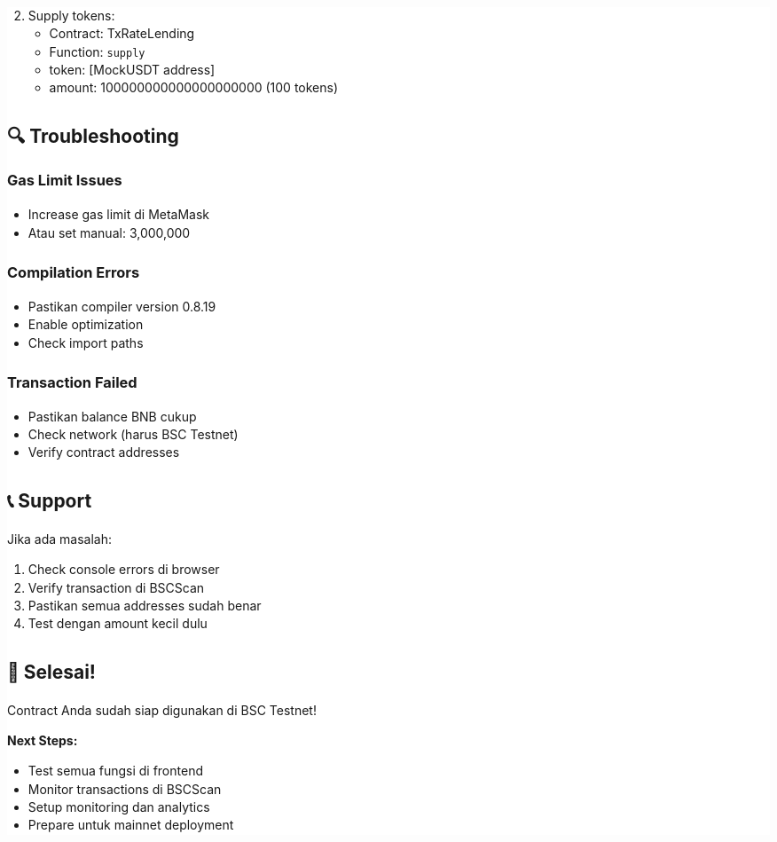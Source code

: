 2. Supply tokens:
   - Contract: TxRateLending  
   - Function: `supply`
   - token: [MockUSDT address]
   - amount: 100000000000000000000 (100 tokens)

## 🔍 Troubleshooting

### Gas Limit Issues
- Increase gas limit di MetaMask
- Atau set manual: 3,000,000

### Compilation Errors
- Pastikan compiler version 0.8.19
- Enable optimization
- Check import paths

### Transaction Failed
- Pastikan balance BNB cukup
- Check network (harus BSC Testnet)
- Verify contract addresses

## 📞 Support

Jika ada masalah:
1. Check console errors di browser
2. Verify transaction di BSCScan
3. Pastikan semua addresses sudah benar
4. Test dengan amount kecil dulu

## 🎉 Selesai!

Contract Anda sudah siap digunakan di BSC Testnet! 

**Next Steps:**
- Test semua fungsi di frontend
- Monitor transactions di BSCScan  
- Setup monitoring dan analytics
- Prepare untuk mainnet deployment